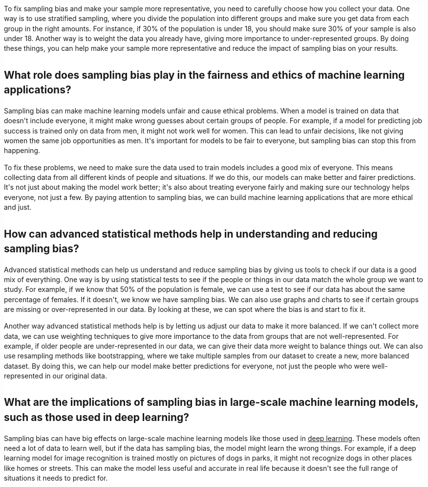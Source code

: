 To fix sampling bias and make your sample more representative, you need to carefully choose how you collect your data. One way is to use stratified sampling, where you divide the population into different groups and make sure you get data from each group in the right amounts. For instance, if 30% of the population is under 18, you should make sure 30% of your sample is also under 18. Another way is to weight the data you already have, giving more importance to under-represented groups. By doing these things, you can help make your sample more representative and reduce the impact of sampling bias on your results.

## What role does sampling bias play in the fairness and ethics of machine learning applications?

Sampling bias can make machine learning models unfair and cause ethical problems. When a model is trained on data that doesn't include everyone, it might make wrong guesses about certain groups of people. For example, if a model for predicting job success is trained only on data from men, it might not work well for women. This can lead to unfair decisions, like not giving women the same job opportunities as men. It's important for models to be fair to everyone, but sampling bias can stop this from happening.

To fix these problems, we need to make sure the data used to train models includes a good mix of everyone. This means collecting data from all different kinds of people and situations. If we do this, our models can make better and fairer predictions. It's not just about making the model work better; it's also about treating everyone fairly and making sure our technology helps everyone, not just a few. By paying attention to sampling bias, we can build machine learning applications that are more ethical and just.

## How can advanced statistical methods help in understanding and reducing sampling bias?

Advanced statistical methods can help us understand and reduce sampling bias by giving us tools to check if our data is a good mix of everything. One way is by using statistical tests to see if the people or things in our data match the whole group we want to study. For example, if we know that 50% of the population is female, we can use a test to see if our data has about the same percentage of females. If it doesn't, we know we have sampling bias. We can also use graphs and charts to see if certain groups are missing or over-represented in our data. By looking at these, we can spot where the bias is and start to fix it.

Another way advanced statistical methods help is by letting us adjust our data to make it more balanced. If we can't collect more data, we can use weighting techniques to give more importance to the data from groups that are not well-represented. For example, if older people are under-represented in our data, we can give their data more weight to balance things out. We can also use resampling methods like bootstrapping, where we take multiple samples from our dataset to create a new, more balanced dataset. By doing this, we can help our model make better predictions for everyone, not just the people who were well-represented in our original data.

## What are the implications of sampling bias in large-scale machine learning models, such as those used in deep learning?

Sampling bias can have big effects on large-scale machine learning models like those used in [deep learning](/wiki/deep-learning). These models often need a lot of data to learn well, but if the data has sampling bias, the model might learn the wrong things. For example, if a deep learning model for image recognition is trained mostly on pictures of dogs in parks, it might not recognize dogs in other places like homes or streets. This can make the model less useful and accurate in real life because it doesn't see the full range of situations it needs to predict for.
